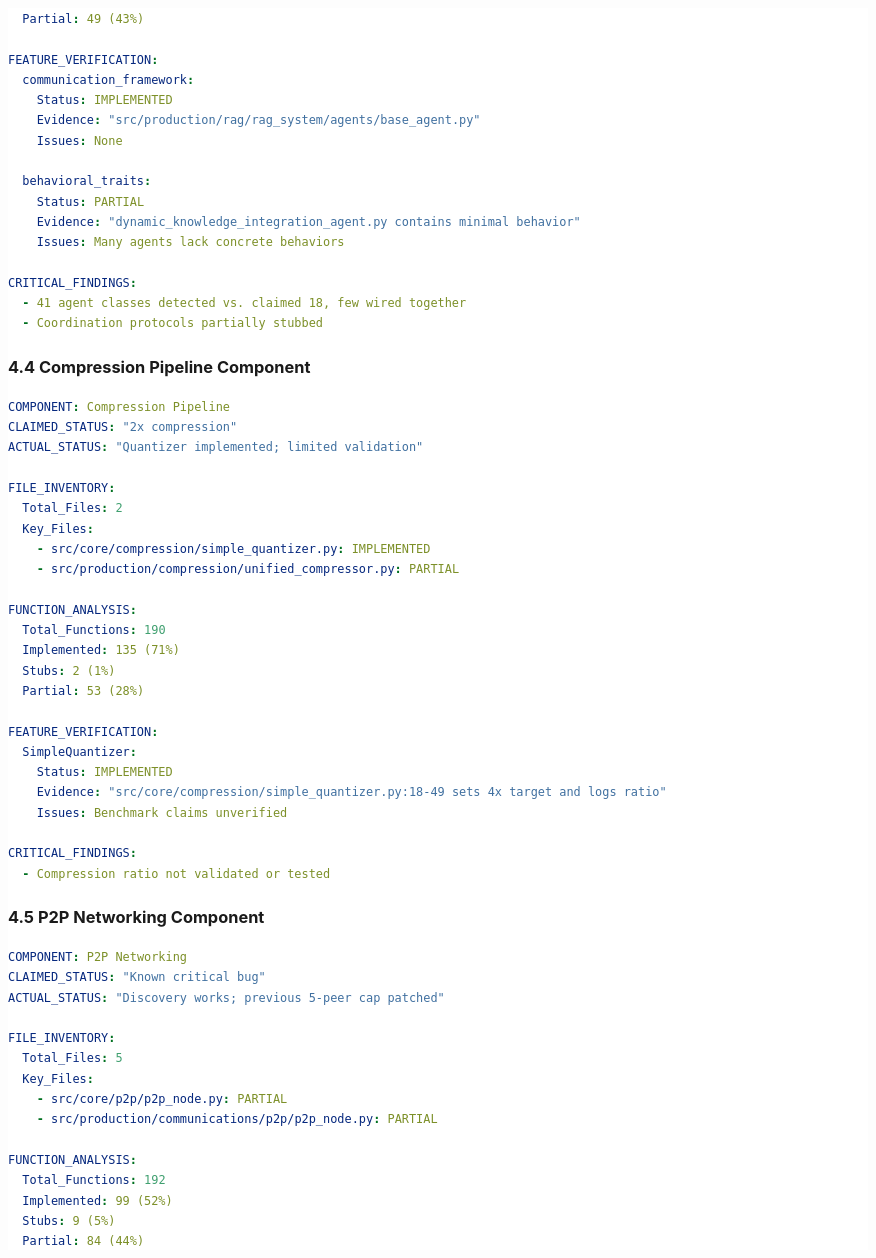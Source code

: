 ```yaml
  Partial: 49 (43%)

FEATURE_VERIFICATION:
  communication_framework:
    Status: IMPLEMENTED
    Evidence: "src/production/rag/rag_system/agents/base_agent.py"
    Issues: None

  behavioral_traits:
    Status: PARTIAL
    Evidence: "dynamic_knowledge_integration_agent.py contains minimal behavior"
    Issues: Many agents lack concrete behaviors

CRITICAL_FINDINGS:
  - 41 agent classes detected vs. claimed 18, few wired together
  - Coordination protocols partially stubbed
```

### 4.4 Compression Pipeline Component
```yaml
COMPONENT: Compression Pipeline
CLAIMED_STATUS: "2x compression"
ACTUAL_STATUS: "Quantizer implemented; limited validation"

FILE_INVENTORY:
  Total_Files: 2
  Key_Files:
    - src/core/compression/simple_quantizer.py: IMPLEMENTED
    - src/production/compression/unified_compressor.py: PARTIAL

FUNCTION_ANALYSIS:
  Total_Functions: 190
  Implemented: 135 (71%)
  Stubs: 2 (1%)
  Partial: 53 (28%)

FEATURE_VERIFICATION:
  SimpleQuantizer:
    Status: IMPLEMENTED
    Evidence: "src/core/compression/simple_quantizer.py:18-49 sets 4x target and logs ratio"
    Issues: Benchmark claims unverified

CRITICAL_FINDINGS:
  - Compression ratio not validated or tested
```

### 4.5 P2P Networking Component
```yaml
COMPONENT: P2P Networking
CLAIMED_STATUS: "Known critical bug"
ACTUAL_STATUS: "Discovery works; previous 5-peer cap patched"

FILE_INVENTORY:
  Total_Files: 5
  Key_Files:
    - src/core/p2p/p2p_node.py: PARTIAL
    - src/production/communications/p2p/p2p_node.py: PARTIAL

FUNCTION_ANALYSIS:
  Total_Functions: 192
  Implemented: 99 (52%)
  Stubs: 9 (5%)
  Partial: 84 (44%)
```